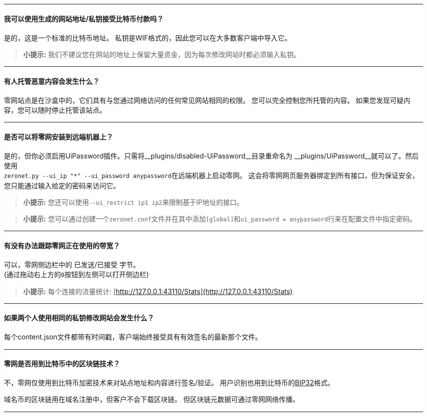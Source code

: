 
---


#### 我可以使用生成的网站地址/私钥接受比特币付款吗？

是的，这是一个标准的比特币地址。 私钥是WIF格式的，因此您可以在大多数客户端中导入它。

> __小提示:__ 我们不建议您在网站的地址上保留大量资金，因为每次修改网站时都必须输入私钥。


---


#### 有人托管恶意内容会发生什么？

零网站点是在沙盒中的，它们具有与您通过网络访问的任何常见网站相同的权限。
您可以完全控制您所托管的内容。 如果您发现可疑内容，您可以随时停止托管该站点。

---


#### 是否可以将零网安装到远端机器上？

是的，但你必须启用UiPassword插件。只需将__plugins/disabled-UiPassword__目录重命名为 __plugins/UiPassword__就可以了。然后使用<br>`zeronet.py --ui_ip "*" --ui_password anypassword`在远端机器上启动零网。
这会将零网网页服务器绑定到所有接口，但为保证安全，您只能通过输入给定的密码来访问它。

> __小提示:__ 您还可以使用`--ui_restrict ip1 ip2`来限制基于IP地址的接口。

> __小提示:__ 您可以通过创建一个`zeronet.conf`文件并在其中添加`[global]`和`ui_password = anypassword`行来在配置文件中指定密码。


---


#### 有没有办法跟踪零网正在使用的带宽？

可以，零网侧边栏中的 已发送/已接受 字节。<br>(通过拖动右上方的`0`按钮到左侧可以打开侧边栏)

> __小提示:__ 每个连接的流量统计: [http://127.0.0.1:43110/Stats](http://127.0.0.1:43110/Stats)


---


#### 如果两个人使用相同的私钥修改网站会发生什么？

每个content.json文件都带有时间戳，客户端始终接受具有有效签名的最新那个文件。


---


#### 零网是否用到比特币中的区块链技术？

不，零网仅使用到比特币加密技术来对站点地址和内容进行签名/验证。
用户识别也用到比特币的[BIP32](https://github.com/bitcoin/bips/blob/master/bip-0032.mediawiki)格式。

域名币的区块链用在域名注册中，但客户不会下载区块链。 但区块链元数据可通过零网网络传播。


---
